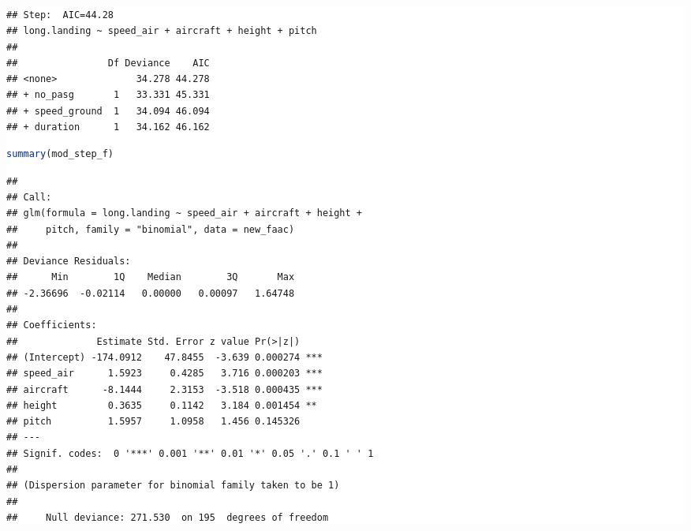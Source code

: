     ## Step:  AIC=44.28
    ## long.landing ~ speed_air + aircraft + height + pitch
    ## 
    ##                Df Deviance    AIC
    ## <none>              34.278 44.278
    ## + no_pasg       1   33.331 45.331
    ## + speed_ground  1   34.094 46.094
    ## + duration      1   34.162 46.162

``` r
summary(mod_step_f)
```

    ## 
    ## Call:
    ## glm(formula = long.landing ~ speed_air + aircraft + height + 
    ##     pitch, family = "binomial", data = new_faac)
    ## 
    ## Deviance Residuals: 
    ##      Min        1Q    Median        3Q       Max  
    ## -2.36696  -0.02114   0.00000   0.00097   1.64748  
    ## 
    ## Coefficients:
    ##              Estimate Std. Error z value Pr(>|z|)    
    ## (Intercept) -174.0912    47.8455  -3.639 0.000274 ***
    ## speed_air      1.5923     0.4285   3.716 0.000203 ***
    ## aircraft      -8.1444     2.3153  -3.518 0.000435 ***
    ## height         0.3635     0.1142   3.184 0.001454 ** 
    ## pitch          1.5957     1.0958   1.456 0.145326    
    ## ---
    ## Signif. codes:  0 '***' 0.001 '**' 0.01 '*' 0.05 '.' 0.1 ' ' 1
    ## 
    ## (Dispersion parameter for binomial family taken to be 1)
    ## 
    ##     Null deviance: 271.530  on 195  degrees of freedom
